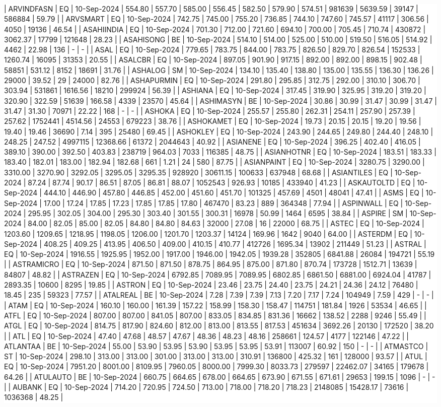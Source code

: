 | ARVINDFASN | EQ | 10-Sep-2024 | 554.80 | 557.70 | 585.00 | 556.45 | 582.50 | 579.90 | 574.51 | 981639 | 5639.59 | 39147 | 586884 | 59.79 |
| ARVSMART | EQ | 10-Sep-2024 | 742.75 | 745.00 | 755.20 | 736.85 | 744.10 | 747.60 | 745.57 | 41117 | 306.56 | 4050 | 19136 | 46.54 |
| ASAHIINDIA | EQ | 10-Sep-2024 | 701.30 | 712.00 | 721.60 | 694.10 | 700.00 | 705.45 | 710.74 | 430872 | 3062.37 | 17799 | 121648 | 28.23 |
| ASAHISONG | BE | 10-Sep-2024 | 514.10 | 514.00 | 525.00 | 510.00 | 519.50 | 516.05 | 514.92 | 4462 | 22.98 | 136 | - | - |
| ASAL | EQ | 10-Sep-2024 | 779.65 | 783.75 | 844.00 | 783.75 | 826.50 | 829.70 | 826.54 | 152533 | 1260.74 | 16095 | 31353 | 20.55 |
| ASALCBR | EQ | 10-Sep-2024 | 897.05 | 901.90 | 917.15 | 892.00 | 892.00 | 898.15 | 902.48 | 58851 | 531.12 | 8152 | 18691 | 31.76 |
| ASHALOG | SM | 10-Sep-2024 | 134.10 | 135.40 | 138.80 | 135.00 | 135.55 | 136.30 | 136.26 | 29000 | 39.52 | 29 | 24000 | 82.76 |
| ASHAPURMIN | EQ | 10-Sep-2024 | 291.80 | 295.85 | 312.75 | 292.00 | 310.10 | 306.70 | 303.94 | 531861 | 1616.56 | 18210 | 299924 | 56.39 |
| ASHIANA | EQ | 10-Sep-2024 | 317.45 | 319.90 | 325.95 | 319.20 | 319.20 | 320.90 | 322.59 | 51639 | 166.58 | 4339 | 23570 | 45.64 |
| ASHIMASYN | BE | 10-Sep-2024 | 30.86 | 30.99 | 31.47 | 30.99 | 31.47 | 31.47 | 31.30 | 70971 | 22.22 | 168 | - | - |
| ASHOKA | EQ | 10-Sep-2024 | 255.57 | 255.80 | 262.31 | 254.11 | 257.90 | 257.39 | 257.62 | 1752441 | 4514.56 | 24553 | 679223 | 38.76 |
| ASHOKAMET | EQ | 10-Sep-2024 | 19.73 | 20.15 | 20.15 | 19.20 | 19.56 | 19.40 | 19.46 | 36690 | 7.14 | 395 | 25480 | 69.45 |
| ASHOKLEY | EQ | 10-Sep-2024 | 243.90 | 244.65 | 249.80 | 244.40 | 248.10 | 248.25 | 247.52 | 4997115 | 12368.66 | 61372 | 2044643 | 40.92 |
| ASIANENE | EQ | 10-Sep-2024 | 396.25 | 402.40 | 416.05 | 389.10 | 390.00 | 392.50 | 403.83 | 238719 | 964.03 | 7033 | 116385 | 48.75 |
| ASIANHOTNR | EQ | 10-Sep-2024 | 183.51 | 183.33 | 183.40 | 182.01 | 183.00 | 182.94 | 182.68 | 661 | 1.21 | 24 | 580 | 87.75 |
| ASIANPAINT | EQ | 10-Sep-2024 | 3280.75 | 3290.00 | 3310.00 | 3270.90 | 3292.05 | 3295.05 | 3295.35 | 928920 | 30611.15 | 100633 | 637948 | 68.68 |
| ASIANTILES | EQ | 10-Sep-2024 | 87.24 | 87.74 | 90.17 | 86.51 | 87.05 | 86.81 | 88.07 | 1052543 | 926.93 | 10185 | 433940 | 41.23 |
| ASKAUTOLTD | EQ | 10-Sep-2024 | 444.10 | 446.90 | 457.80 | 446.85 | 452.00 | 451.60 | 451.70 | 101325 | 457.69 | 4501 | 48041 | 47.41 |
| ASMS | EQ | 10-Sep-2024 | 17.00 | 17.24 | 17.85 | 17.23 | 17.85 | 17.85 | 17.80 | 467470 | 83.23 | 889 | 364348 | 77.94 |
| ASPINWALL | EQ | 10-Sep-2024 | 295.95 | 302.05 | 304.00 | 295.30 | 303.40 | 301.55 | 300.31 | 16978 | 50.99 | 1464 | 6595 | 38.84 |
| ASPIRE | SM | 10-Sep-2024 | 84.00 | 82.05 | 85.00 | 82.05 | 84.80 | 84.80 | 84.63 | 32000 | 27.08 | 16 | 22000 | 68.75 |
| ASTEC | EQ | 10-Sep-2024 | 1203.60 | 1209.65 | 1218.95 | 1198.05 | 1206.00 | 1201.70 | 1203.37 | 14124 | 169.96 | 1642 | 9040 | 64.00 |
| ASTERDM | EQ | 10-Sep-2024 | 408.25 | 409.25 | 413.95 | 406.50 | 409.00 | 410.15 | 410.77 | 412726 | 1695.34 | 13902 | 211449 | 51.23 |
| ASTRAL | EQ | 10-Sep-2024 | 1916.55 | 1925.95 | 1952.00 | 1917.00 | 1946.00 | 1942.05 | 1939.28 | 352805 | 6841.88 | 26084 | 194721 | 55.19 |
| ASTRAMICRO | EQ | 10-Sep-2024 | 871.50 | 871.50 | 878.75 | 864.95 | 875.00 | 871.80 | 870.74 | 173728 | 1512.71 | 13639 | 84807 | 48.82 |
| ASTRAZEN | EQ | 10-Sep-2024 | 6792.85 | 7089.95 | 7089.95 | 6802.85 | 6861.50 | 6881.00 | 6924.04 | 41787 | 2893.35 | 10600 | 8295 | 19.85 |
| ASTRON | EQ | 10-Sep-2024 | 23.46 | 23.75 | 24.40 | 23.75 | 24.21 | 24.36 | 24.12 | 76480 | 18.45 | 235 | 59323 | 77.57 |
| ATALREAL | BE | 10-Sep-2024 | 7.28 | 7.39 | 7.39 | 7.13 | 7.20 | 7.17 | 7.24 | 104949 | 7.59 | 429 | - | - |
| ATAM | EQ | 10-Sep-2024 | 160.10 | 160.00 | 161.39 | 157.22 | 158.99 | 158.30 | 158.47 | 114751 | 181.84 | 1926 | 53534 | 46.65 |
| ATFL | EQ | 10-Sep-2024 | 807.00 | 807.00 | 841.05 | 807.00 | 833.05 | 834.85 | 831.36 | 16662 | 138.52 | 2288 | 9246 | 55.49 |
| ATGL | EQ | 10-Sep-2024 | 814.75 | 817.90 | 824.60 | 812.00 | 813.00 | 813.55 | 817.53 | 451634 | 3692.26 | 20130 | 172520 | 38.20 |
| ATL | EQ | 10-Sep-2024 | 47.40 | 47.68 | 48.57 | 47.67 | 48.36 | 48.23 | 48.16 | 258661 | 124.57 | 4177 | 122146 | 47.22 |
| ATLANTAA | BE | 10-Sep-2024 | 55.00 | 53.90 | 53.95 | 53.90 | 53.95 | 53.95 | 53.91 | 113007 | 60.92 | 150 | - | - |
| ATMASTCO | ST | 10-Sep-2024 | 298.10 | 313.00 | 313.00 | 301.00 | 313.00 | 313.00 | 310.91 | 136800 | 425.32 | 161 | 128000 | 93.57 |
| ATUL | EQ | 10-Sep-2024 | 7951.20 | 8001.00 | 8109.95 | 7960.05 | 8000.00 | 7999.30 | 8033.73 | 279597 | 22462.07 | 34165 | 179678 | 64.26 |
| ATULAUTO | BE | 10-Sep-2024 | 660.75 | 664.65 | 678.00 | 664.65 | 673.90 | 671.55 | 671.61 | 29653 | 199.15 | 1096 | - | - |
| AUBANK | EQ | 10-Sep-2024 | 714.20 | 720.95 | 724.50 | 713.00 | 718.00 | 718.20 | 718.23 | 2148085 | 15428.17 | 73616 | 1036368 | 48.25 |